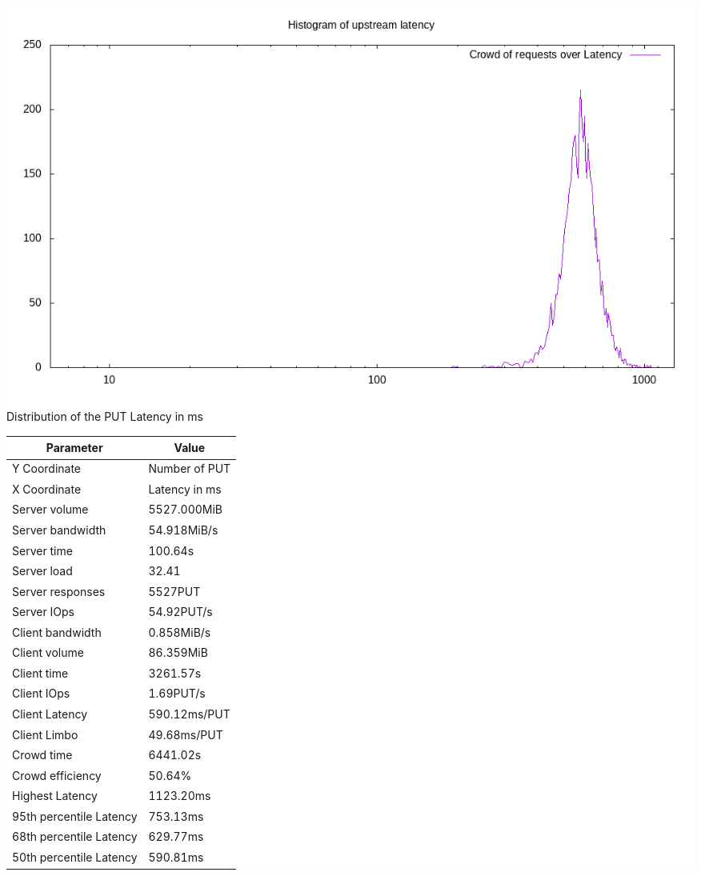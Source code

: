 ![histogram-Latency-mixed-up-nClients=64-objectSize=1048576](evileye/histogram-Latency-mixed-up-nClients=64-objectSize=1048576-up.png)

Distribution of the PUT Latency in ms

| Parameter | Value |
| --- | --- |
| Y Coordinate | Number of PUT |
| X Coordinate | Latency in ms |
| Server volume | 5527.000MiB|
| Server bandwidth | 54.918MiB/s |
| Server time | 100.64s |
| Server load | 32.41 |
| Server responses | 5527PUT |
| Server IOps | 54.92PUT/s |
| Client bandwidth | 0.858MiB/s |
| Client volume | 86.359MiB|
| Client time | 3261.57s |
| Client IOps |  1.69PUT/s  |
| Client Latency | 590.12ms/PUT |
| Client Limbo | 49.68ms/PUT |
| Crowd time | 6441.02s |
| Crowd efficiency | 50.64% |
| Highest Latency | 1123.20ms |
| 95th percentile Latency | 753.13ms |
| 68th percentile Latency | 629.77ms |
| 50th percentile Latency | 590.81ms |